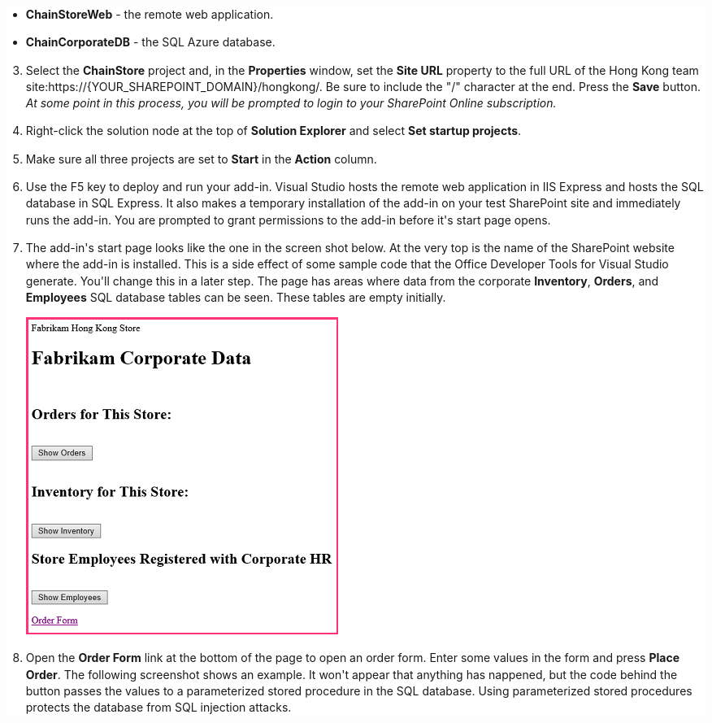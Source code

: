   -  **ChainStoreWeb** - the remote web application.
    
 
  -  **ChainCorporateDB** - the SQL Azure database.
    
 
3. Select the  **ChainStore** project and, in the **Properties** window, set the **Site URL** property to the full URL of the Hong Kong team site:https://{YOUR_SHAREPOINT_DOMAIN}/hongkong/. Be sure to include the "/" character at the end. Press the  **Save** button. *At some point in this process, you will be prompted to login to your SharePoint Online subscription.* 
    
 
4. Right-click the solution node at the top of  **Solution Explorer** and select **Set startup projects**.
    
 
5. Make sure all three projects are set to  **Start** in the **Action** column.
    
 
6. Use the F5 key to deploy and run your add-in. Visual Studio hosts the remote web application in IIS Express and hosts the SQL database in SQL Express. It also makes a temporary installation of the add-in on your test SharePoint site and immediately runs the add-in. You are prompted to grant permissions to the add-in before it's start page opens.
    
 
7. The add-in's start page looks like the one in the screen shot below. At the very top is the name of the SharePoint website where the add-in is installed. This is a side effect of some sample code that the Office Developer Tools for Visual Studio generate. You'll change this in a later step. The page has areas where data from the corporate  **Inventory**,  **Orders**, and  **Employees** SQL database tables can be seen. These tables are empty initially.
    
     ![The start page of the chain store add-in with labelled areas and buttons for viewing the store's inventory, orders, and employees.](images/9c836899-8f21-4e0f-9260-69b8171a303c.PNG)
 

 

 
8. Open the  **Order Form** link at the bottom of the page to open an order form. Enter some values in the form and press **Place Order**. The following screenshot shows an example. It won't appear that anything has nappened, but the code behind the button passes the values to a parameterized stored procedure in the SQL database. Using parameterized stored procedures protects the database from SQL injection attacks.
    